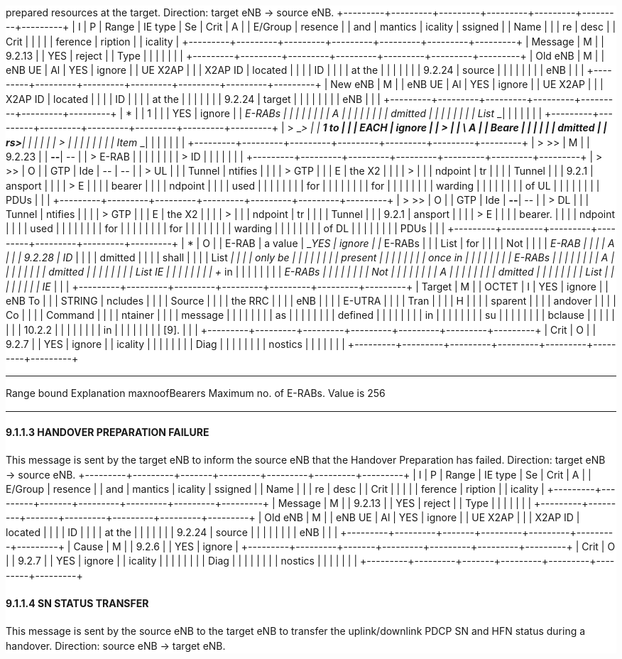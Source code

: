 prepared resources at the target.
Direction: target eNB → source eNB.
+---------+---------+---------+---------+---------+---------+---------+ | I | P | Range | IE type | Se | Crit | A | | E/Group | resence | | and | mantics | icality | ssigned | | Name | | | re | desc | | Crit | | | | | ference | ription | | icality | +---------+---------+---------+---------+---------+---------+---------+ | Message | M | | 9.2.13 | | YES | reject | | Type | | | | | | | +---------+---------+---------+---------+---------+---------+---------+ | Old eNB | M | | eNB UE | Al | YES | ignore | | UE X2AP | | | X2AP ID | located | | | | ID | | | | at the | | | | | | | 9.2.24 | source | | | | | | | | eNB | | | +---------+---------+---------+---------+---------+---------+---------+ | New eNB | M | | eNB UE | Al | YES | ignore | | UE X2AP | | | X2AP ID | located | | | | ID | | | | at the | | | | | | | 9.2.24 | target | | | | | | | | eNB | | | +---------+---------+---------+---------+---------+---------+---------+ | * | | 1 | | | YES | ignore | | _E-RABs | | | | | | | | A | | | | | | | | dmitted | | | | | | | | List_ _| | | | | | | +---------+---------+---------+---------+---------+---------+---------+ | > __> | | _**1 to | | | EACH | ignore | | > | | \ A | | Beare | | | | | | dmitted | | rs>**_| | | | | | > | | | | | | | | Item_ _| | | | | | | +---------+---------+---------+---------+---------+---------+---------+ | > >> | M | | 9.2.23 | | __\--__| -- | | > E-RAB | | | | | | | | > ID | | | | | | | +---------+---------+---------+---------+---------+---------+---------+ | > >> | O | | GTP | Ide | -- | -- | | > UL | | | Tunnel | ntifies | | | | > GTP | | | E | the X2 | | | | > | | | ndpoint | tr | | | | Tunnel | | | 9.2.1 | ansport | | | | > E | | | | bearer | | | | ndpoint | | | | used | | | | | | | | for | | | | | | | | for | | | | | | | | warding | | | | | | | | of UL | | | | | | | | PDUs | | | +---------+---------+---------+---------+---------+---------+---------+ | > >> | O | | GTP | Ide | __\--__| -- | | > DL | | | Tunnel | ntifies | | | | > GTP | | | E | the X2 | | | | > | | | ndpoint | tr | | | | Tunnel | | | 9.2.1 | ansport | | | | > E | | | | bearer. | | | | ndpoint | | | | used | | | | | | | | for | | | | | | | | for | | | | | | | | warding | | | | | | | | of DL | | | | | | | | PDUs | | | +---------+---------+---------+---------+---------+---------+---------+ | * | O | | E-RAB | a value | __YES_ _| ignore | |_ E-RABs | | | List | for | | | | Not | | | | _E-RAB | | | | A | | | 9.2.28 | ID_ | | | | dmitted | | | | shall | | | | List __| | | | only be | | | | | | | | present | | | | | | | | once in | | | | | | | |_ E-RABs | | | | | | | | A | | | | | | | | dmitted | | | | | | | | List IE | | | | | | | | +_ in | | | | | | | | _E-RABs | | | | | | | | Not | | | | | | | | A | | | | | | | | dmitted | | | | | | | | List | | | | | | | | IE_ | | | +---------+---------+---------+---------+---------+---------+---------+ | Target | M | | OCTET | I | YES | ignore | | eNB To | | | STRING | ncludes | | | | Source | | | | the RRC | | | | eNB | | | | E-UTRA | | | | Tran | | | | H | | | | sparent | | | | andover | | | | Co | | | | Command | | | | ntainer | | | | message | | | | | | | | as | | | | | | | | defined | | | | | | | | in | | | | | | | | su | | | | | | | | bclause | | | | | | | | 10.2.2 | | | | | | | | in | | | | | | | | [9]. | | | +---------+---------+---------+---------+---------+---------+---------+ | Crit | O | | 9.2.7 | | YES | ignore | | icality | | | | | | | | Diag | | | | | | | | nostics | | | | | | | +---------+---------+---------+---------+---------+---------+---------+
* * *
Range bound Explanation maxnoofBearers Maximum no. of E-RABs. Value is 256
* * *
#### 9.1.1.3 HANDOVER PREPARATION FAILURE
This message is sent by the target eNB to inform the source eNB that the
Handover Preparation has failed.
Direction: target eNB → source eNB.
+---------+---------+-------+---------+---------+---------+---------+ | I | P | Range | IE type | Se | Crit | A | | E/Group | resence | | and | mantics | icality | ssigned | | Name | | | re | desc | | Crit | | | | | ference | ription | | icality | +---------+---------+-------+---------+---------+---------+---------+ | Message | M | | 9.2.13 | | YES | reject | | Type | | | | | | | +---------+---------+-------+---------+---------+---------+---------+ | Old eNB | M | | eNB UE | Al | YES | ignore | | UE X2AP | | | X2AP ID | located | | | | ID | | | | at the | | | | | | | 9.2.24 | source | | | | | | | | eNB | | | +---------+---------+-------+---------+---------+---------+---------+ | Cause | M | | 9.2.6 | | YES | ignore | +---------+---------+-------+---------+---------+---------+---------+ | Crit | O | | 9.2.7 | | YES | ignore | | icality | | | | | | | | Diag | | | | | | | | nostics | | | | | | | +---------+---------+-------+---------+---------+---------+---------+
#### 9.1.1.4 SN STATUS TRANSFER
This message is sent by the source eNB to the target eNB to transfer the
uplink/downlink PDCP SN and HFN status during a handover.
Direction: source eNB → target eNB.
